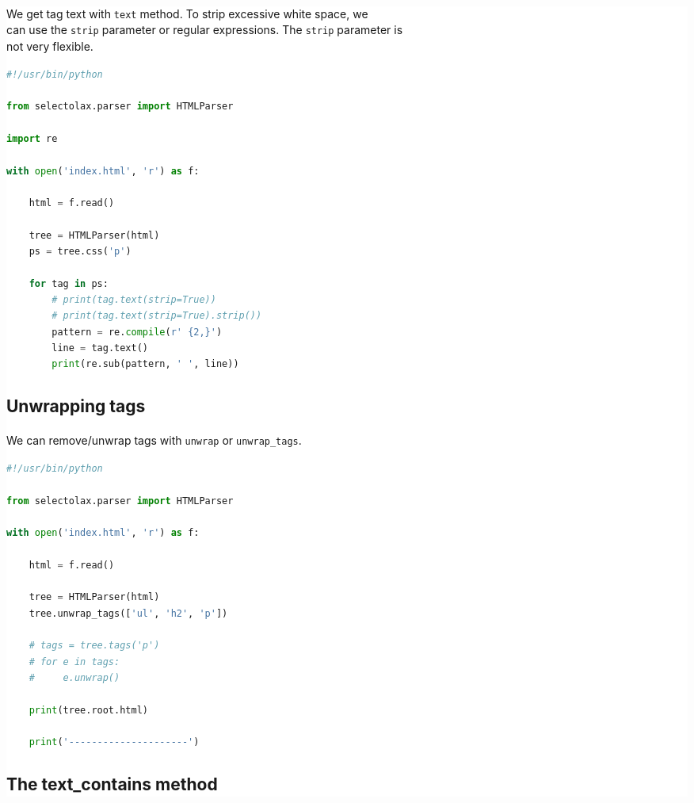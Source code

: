 We get tag text with `text` method. To strip excessive white space, we  
can use the `strip` parameter or regular expressions. The `strip` parameter is  
not very flexible.  

```python
#!/usr/bin/python

from selectolax.parser import HTMLParser

import re

with open('index.html', 'r') as f:

    html = f.read()

    tree = HTMLParser(html)
    ps = tree.css('p')

    for tag in ps:
        # print(tag.text(strip=True))
        # print(tag.text(strip=True).strip())
        pattern = re.compile(r' {2,}')
        line = tag.text()
        print(re.sub(pattern, ' ', line))
```

## Unwrapping tags

We can remove/unwrap tags with `unwrap` or `unwrap_tags`.  

```python
#!/usr/bin/python

from selectolax.parser import HTMLParser

with open('index.html', 'r') as f:

    html = f.read()

    tree = HTMLParser(html)
    tree.unwrap_tags(['ul', 'h2', 'p'])

    # tags = tree.tags('p')
    # for e in tags:
    #     e.unwrap()

    print(tree.root.html)

    print('---------------------')
```

## The text_contains method
